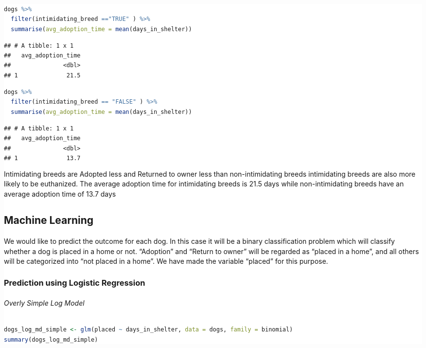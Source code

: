 ``` r
dogs %>%
  filter(intimidating_breed =="TRUE" ) %>%
  summarise(avg_adoption_time = mean(days_in_shelter))
```

    ## # A tibble: 1 x 1
    ##   avg_adoption_time
    ##               <dbl>
    ## 1              21.5

``` r
dogs %>%
  filter(intimidating_breed == "FALSE" ) %>%
  summarise(avg_adoption_time = mean(days_in_shelter))
```

    ## # A tibble: 1 x 1
    ##   avg_adoption_time
    ##               <dbl>
    ## 1              13.7

Intimidating breeds are Adopted less and Returned to owner less than
non-intimidating breeds intimidating breeds are also more likely to be
euthanized. The average adoption time for intimidating breeds is 21.5
days while non-intimidating breeds have an average adoption time of 13.7
days

## Machine Learning

We would like to predict the outcome for each dog. In this case it will
be a binary classification problem which will classify whether a dog is
placed in a home or not. “Adoption” and “Return to owner” will be
regarded as “placed in a home”, and all others will be categorized into
“not placed in a home”. We have made the variable “placed” for this
purpose.

### Prediction using Logistic Regression

###### Overly Simple Log Model

``` r
dogs_log_md_simple <- glm(placed ~ days_in_shelter, data = dogs, family = binomial)
summary(dogs_log_md_simple)
```

